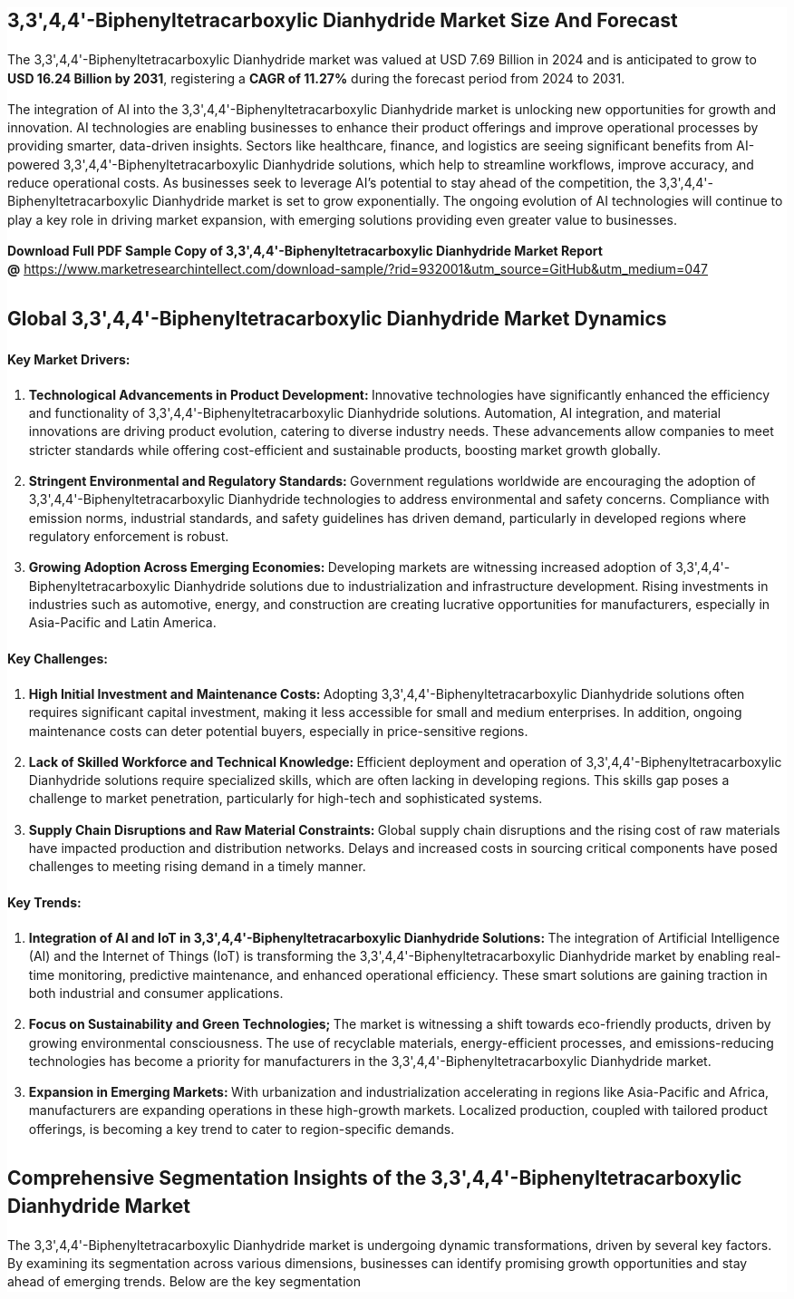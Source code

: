 <h2>3,3',4,4'-Biphenyltetracarboxylic Dianhydride Market Size And Forecast</h2><p>The 3,3',4,4'-Biphenyltetracarboxylic Dianhydride market was valued at USD 7.69 Billion in 2024 and is anticipated to grow to <strong>USD 16.24 Billion by 2031</strong>, registering a <strong>CAGR of 11.27%</strong> during the forecast period from 2024 to 2031.</p><p>The integration of AI into the 3,3',4,4'-Biphenyltetracarboxylic Dianhydride market is unlocking new opportunities for growth and innovation. AI technologies are enabling businesses to enhance their product offerings and improve operational processes by providing smarter, data-driven insights. Sectors like healthcare, finance, and logistics are seeing significant benefits from AI-powered 3,3',4,4'-Biphenyltetracarboxylic Dianhydride solutions, which help to streamline workflows, improve accuracy, and reduce operational costs. As businesses seek to leverage AI’s potential to stay ahead of the competition, the 3,3',4,4'-Biphenyltetracarboxylic Dianhydride market is set to grow exponentially. The ongoing evolution of AI technologies will continue to play a key role in driving market expansion, with emerging solutions providing even greater value to businesses.</p><p><strong>Download Full PDF Sample Copy of 3,3',4,4'-Biphenyltetracarboxylic Dianhydride Market Report @</strong>&nbsp;<a href="https://www.marketresearchintellect.com/download-sample/?rid=932001&amp;utm_source=GitHub&amp;utm_medium=047">https://www.marketresearchintellect.com/download-sample/?rid=932001&amp;utm_source=GitHub&amp;utm_medium=047</a></p><h2>Global 3,3',4,4'-Biphenyltetracarboxylic Dianhydride Market Dynamics</h2><h4><strong>Key Market Drivers:</strong></h4><ol><li><p><strong>Technological Advancements in Product Development:&nbsp;</strong>Innovative technologies have significantly enhanced the efficiency and functionality of 3,3',4,4'-Biphenyltetracarboxylic Dianhydride solutions. Automation, AI integration, and material innovations are driving product evolution, catering to diverse industry needs. These advancements allow companies to meet stricter standards while offering cost-efficient and sustainable products, boosting market growth globally.</p></li><li><p><strong>Stringent Environmental and Regulatory Standards:&nbsp;</strong>Government regulations worldwide are encouraging the adoption of 3,3',4,4'-Biphenyltetracarboxylic Dianhydride technologies to address environmental and safety concerns. Compliance with emission norms, industrial standards, and safety guidelines has driven demand, particularly in developed regions where regulatory enforcement is robust.</p></li><li><p><strong>Growing Adoption Across Emerging Economies:&nbsp;</strong>Developing markets are witnessing increased adoption of 3,3',4,4'-Biphenyltetracarboxylic Dianhydride solutions due to industrialization and infrastructure development. Rising investments in industries such as automotive, energy, and construction are creating lucrative opportunities for manufacturers, especially in Asia-Pacific and Latin America.</p></li></ol><h4><strong>Key Challenges:</strong></h4><ol><li><p><strong>High Initial Investment and Maintenance Costs:&nbsp;</strong>Adopting 3,3',4,4'-Biphenyltetracarboxylic Dianhydride solutions often requires significant capital investment, making it less accessible for small and medium enterprises. In addition, ongoing maintenance costs can deter potential buyers, especially in price-sensitive regions.</p></li><li><p><strong>Lack of Skilled Workforce and Technical Knowledge:&nbsp;</strong>Efficient deployment and operation of 3,3',4,4'-Biphenyltetracarboxylic Dianhydride solutions require specialized skills, which are often lacking in developing regions. This skills gap poses a challenge to market penetration, particularly for high-tech and sophisticated systems.</p></li><li><p><strong>Supply Chain Disruptions and Raw Material Constraints:&nbsp;</strong>Global supply chain disruptions and the rising cost of raw materials have impacted production and distribution networks. Delays and increased costs in sourcing critical components have posed challenges to meeting rising demand in a timely manner.</p></li></ol><h4><strong>Key Trends:</strong></h4><ol><li><p><strong>Integration of AI and IoT in 3,3',4,4'-Biphenyltetracarboxylic Dianhydride Solutions:&nbsp;</strong>The integration of Artificial Intelligence (AI) and the Internet of Things (IoT) is transforming the 3,3',4,4'-Biphenyltetracarboxylic Dianhydride market by enabling real-time monitoring, predictive maintenance, and enhanced operational efficiency. These smart solutions are gaining traction in both industrial and consumer applications.</p></li><li><p><strong>Focus on Sustainability and Green Technologies;&nbsp;</strong>The market is witnessing a shift towards eco-friendly products, driven by growing environmental consciousness. The use of recyclable materials, energy-efficient processes, and emissions-reducing technologies has become a priority for manufacturers in the 3,3',4,4'-Biphenyltetracarboxylic Dianhydride market.</p></li><li><p><strong>Expansion in Emerging Markets:&nbsp;</strong>With urbanization and industrialization accelerating in regions like Asia-Pacific and Africa, manufacturers are expanding operations in these high-growth markets. Localized production, coupled with tailored product offerings, is becoming a key trend to cater to region-specific demands.</p></li></ol><div class="article-main__content" data-test-id="publishing-text-block"><h2>Comprehensive Segmentation Insights of the 3,3',4,4'-Biphenyltetracarboxylic Dianhydride Market</h2><p>The 3,3',4,4'-Biphenyltetracarboxylic Dianhydride market is undergoing dynamic transformations, driven by several key factors. By examining its segmentation across various dimensions, businesses can identify promising growth opportunities and stay ahead of emerging trends. Below are the key segmentation